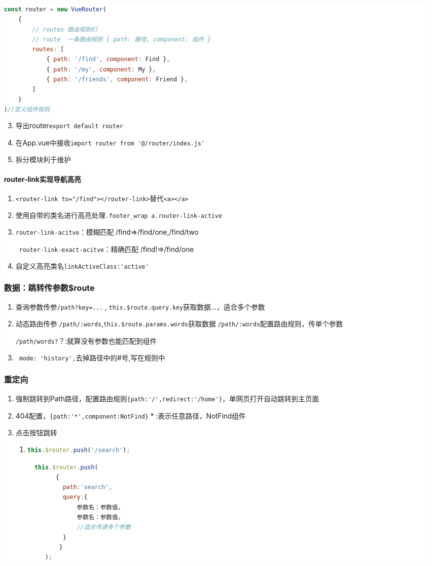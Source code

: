    ```js
   const router = new VueRouter(
       {
           // routes 路由规则们
           // route  一条路由规则 { path: 路径, component: 组件 }
           routes: [
               { path: '/find', component: Find },
               { path: '/my', component: My },
               { path: '/friends', component: Friend },
           ]
       }
   )//定义组件规则
   ```

3. 导出router`export default router`

4. 在App.vue中接收`import router from '@/router/index.js'`

5. 拆分模块利于维护

#### router-link实现导航高亮

1. `<router-link to="/find"></router-link>`替代`<a></a>`

2. 使用自带的类名进行高亮处理`.footer_wrap a.router-link-active`

3. `router-link-acitve`：模糊匹配  /find=>/find/one,/find/two

    ` router-link-exact-acitve`：精确匹配  /find!=>/find/one

4. 自定义高亮类名`linkActiveClass:'active'`

### 数据：跳转传参数$route

1. 查询参数传参`/path?key=...` , `this.$route.query.key`获取数据...，适合多个参数

2. 动态路由传参 `/path/:words`,`this.$route.params.words`获取数据 `/path/:words`配置路由规则，传单个参数

   `/path/words?`？:就算没有参数也能匹配到组件

3. ` mode: 'history',`去掉路径中的#号,写在规则中

   

### 重定向

1. 强制跳转到Path路径，配置路由规则`{path:'/',redirect:'/home'}`，单网页打开自动跳转到主页面

2. 404配置，`{path:'*',component:NotFind}` * :表示任意路径，NotFind组件

3. 点击按钮跳转

   1. ```js
      this.$router.push('/search');  
      ```

      ```js
        this.$router.push(
              {
                path:'search',
                query:{
                    参数名：参数值，
                    参数名：参数值，
                    //适合传递多个参数
                }
               }
           );
      
